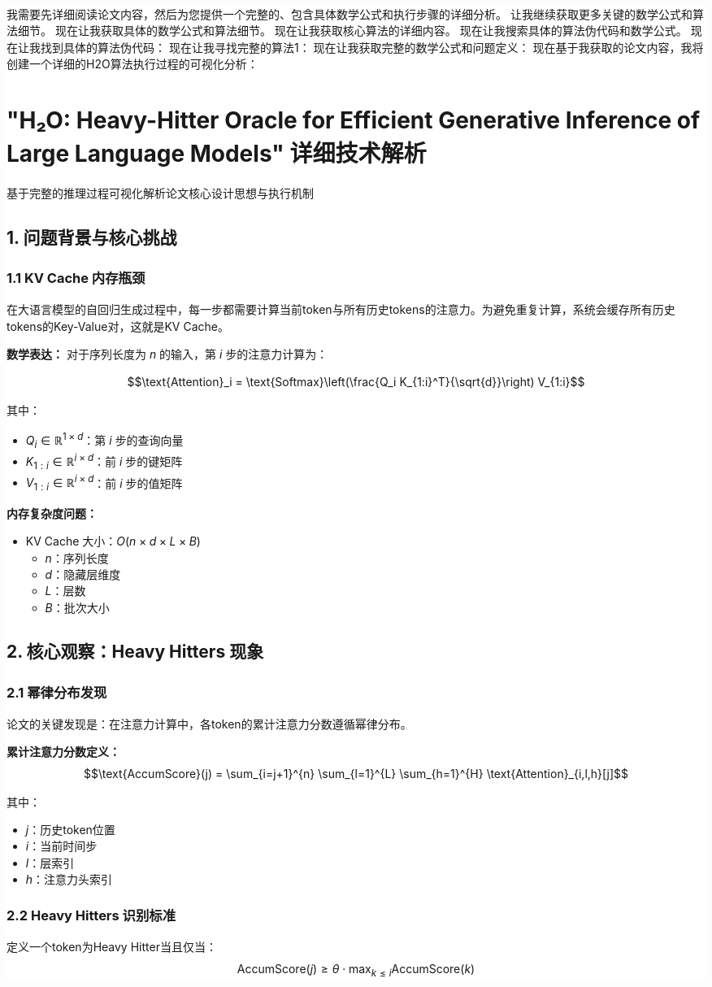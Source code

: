 我需要先详细阅读论文内容，然后为您提供一个完整的、包含具体数学公式和执行步骤的详细分析。 让我继续获取更多关键的数学公式和算法细节。 现在让我获取具体的数学公式和算法细节。 现在让我获取核心算法的详细内容。 现在让我搜索具体的算法伪代码和数学公式。 现在让我找到具体的算法伪代码： 现在让我寻找完整的算法1： 现在让我获取完整的数学公式和问题定义： 现在基于我获取的论文内容，我将创建一个详细的H2O算法执行过程的可视化分析：

# "H₂O: Heavy-Hitter Oracle for Efficient Generative Inference of Large Language Models" 详细技术解析

基于完整的推理过程可视化解析论文核心设计思想与执行机制

## 1. 问题背景与核心挑战

### 1.1 KV Cache 内存瓶颈

在大语言模型的自回归生成过程中，每一步都需要计算当前token与所有历史tokens的注意力。为避免重复计算，系统会缓存所有历史tokens的Key-Value对，这就是KV Cache。

**数学表达：** 对于序列长度为 $n$ 的输入，第 $i$ 步的注意力计算为：

$$\text{Attention}_i = \text{Softmax}\left(\frac{Q_i K_{1:i}^T}{\sqrt{d}}\right) V_{1:i}$$

其中：

- $Q_i \in \mathbb{R}^{1 \times d}$：第 $i$ 步的查询向量
- $K_{1:i} \in \mathbb{R}^{i \times d}$：前 $i$ 步的键矩阵
- $V_{1:i} \in \mathbb{R}^{i \times d}$：前 $i$ 步的值矩阵

**内存复杂度问题：**

- KV Cache 大小：$O(n \times d \times L \times B)$
    - $n$：序列长度
    - $d$：隐藏层维度
    - $L$：层数
    - $B$：批次大小

## 2. 核心观察：Heavy Hitters 现象

### 2.1 幂律分布发现

论文的关键发现是：在注意力计算中，各token的累计注意力分数遵循幂律分布。

**累计注意力分数定义：** $$\text{AccumScore}(j) = \sum_{i=j+1}^{n} \sum_{l=1}^{L} \sum_{h=1}^{H} \text{Attention}_{i,l,h}[j]$$

其中：

- $j$：历史token位置
- $i$：当前时间步
- $l$：层索引
- $h$：注意力头索引

### 2.2 Heavy Hitters 识别标准

定义一个token为Heavy Hitter当且仅当： $$\text{AccumScore}(j) \geq \theta \cdot \max_{k \leq i} \text{AccumScore}(k)$$
